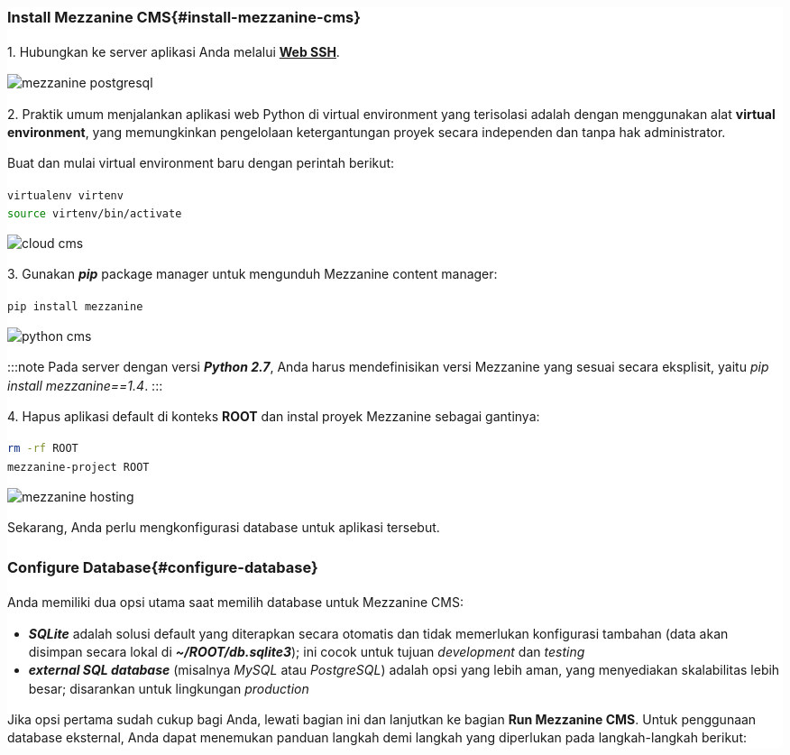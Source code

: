 ### Install Mezzanine CMS{#install-mezzanine-cms}

1\. Hubungkan ke server aplikasi Anda melalui [**Web SSH**](<https://docs.dewacloud.com/docs/web-ssh-client/>).

<img src="https://assets.dewacloud.com/dewacloud-docs/python/mezzanine-cms/mezzanine-cms-web-ssh.png" alt="mezzanine postgresql" max-width="100%"/>

2\. Praktik umum menjalankan aplikasi web Python di virtual environment yang terisolasi adalah dengan menggunakan alat **virtual environment**, yang memungkinkan pengelolaan ketergantungan proyek secara independen dan tanpa hak administrator.

Buat dan mulai virtual environment baru dengan perintah berikut:

```bash
virtualenv virtenv
source virtenv/bin/activate
```

<img src="https://assets.dewacloud.com/dewacloud-docs/python/mezzanine-cms/mezzanine-web-ssh-session.png" alt="cloud cms" max-width="100%"/>

3\. Gunakan **_pip_** package manager untuk mengunduh Mezzanine content manager:

```bash
pip install mezzanine
```

<img src="https://assets.dewacloud.com/dewacloud-docs/python/mezzanine-cms/mezzanine-web-ssh-duplicate-session.png" alt="python cms" max-width="100%"/>

:::note
Pada server dengan versi **_Python 2.7_**, Anda harus mendefinisikan versi Mezzanine yang sesuai secara eksplisit, yaitu _pip install mezzanine==1.4_.
:::

4\. Hapus aplikasi default di konteks **ROOT** dan instal proyek Mezzanine sebagai gantinya:

```bash
rm -rf ROOT
mezzanine-project ROOT
```

<img src="https://assets.dewacloud.com/dewacloud-docs/python/mezzanine-cms/install-mezzanine-project.png" alt="mezzanine hosting" max-width="100%"/>

Sekarang, Anda perlu mengkonfigurasi database untuk aplikasi tersebut.

### Configure Database{#configure-database}

Anda memiliki dua opsi utama saat memilih database untuk Mezzanine CMS:

  * **_SQLite_** adalah solusi default yang diterapkan secara otomatis dan tidak memerlukan konfigurasi tambahan (data akan disimpan secara lokal di **_~/ROOT/db.sqlite3_**); ini cocok untuk tujuan _development_ dan _testing_
  * **_external SQL database_** (misalnya _MySQL_ atau _PostgreSQL_) adalah opsi yang lebih aman, yang menyediakan skalabilitas lebih besar; disarankan untuk lingkungan _production_

Jika opsi pertama sudah cukup bagi Anda, lewati bagian ini dan lanjutkan ke bagian **Run Mezzanine CMS**. Untuk penggunaan database eksternal, Anda dapat menemukan panduan langkah demi langkah yang diperlukan pada langkah-langkah berikut:
